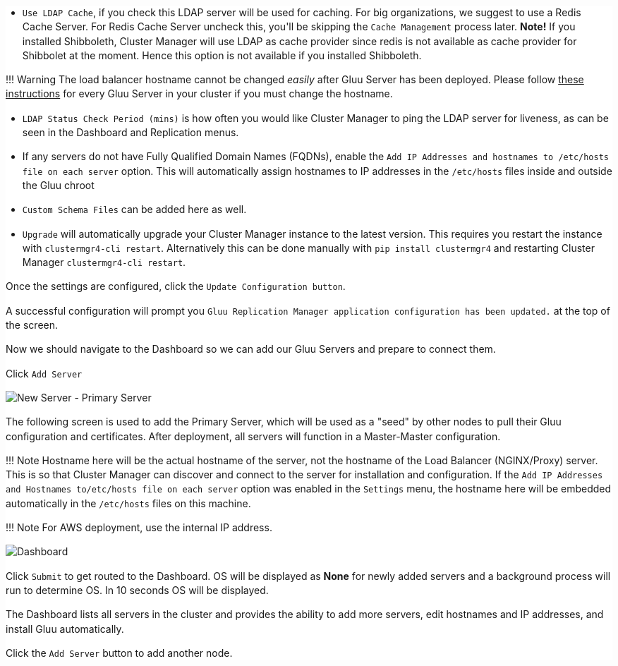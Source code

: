 - `Use LDAP Cache`, if you check this LDAP server will be used for caching. For big organizations, we suggest to use a Redis Cache Server. For Redis Cache Server uncheck this, you'll be skipping the `Cache Management` process later. **Note!** If you installed Shibboleth, Cluster Manager will use LDAP as cache provider since redis is not available as cache provider for Shibbolet at the moment. Hence this option is not available if you installed Shibboleth.

!!! Warning
    The load balancer hostname cannot be changed *easily* after Gluu Server has been deployed. Please follow [these instructions](https://github.com/GluuFederation/community-edition-setup/tree/master/static/scripts/change_hostname) for every Gluu Server in your cluster if you must change the hostname.

- `LDAP Status Check Period (mins)` is how often you would like Cluster Manager to ping the LDAP server for liveness, as can be seen in the Dashboard and Replication menus.

- If any servers do not have Fully Qualified Domain Names (FQDNs), enable the `Add IP Addresses and hostnames to /etc/hosts file on each server` option. This will automatically assign hostnames to IP addresses in the `/etc/hosts` files inside and outside the Gluu chroot 

- `Custom Schema Files` can be added here as well.

- `Upgrade` will automatically upgrade your Cluster Manager instance to the latest version. This requires you restart the instance with `clustermgr4-cli restart`. Alternatively this can be done manually with `pip install clustermgr4` and restarting Cluster Manager `clustermgr4-cli restart`.

Once the settings are configured, click the `Update Configuration button`.

A successful configuration will prompt you `Gluu Replication Manager application configuration has been updated.` at the top of the screen.

Now we should navigate to the Dashboard so we can add our Gluu Servers and prepare to connect them.

Click `Add Server`

![New Server - Primary Server](../img/Cluster_Manager-05.png)

The following screen is used to add the Primary Server, which will be used as a "seed" by other nodes to pull their Gluu configuration and certificates. After deployment, all servers will function in a Master-Master configuration.

!!! Note
    Hostname here will be the actual hostname of the server, not the hostname of the Load Balancer (NGINX/Proxy) server. This is so that Cluster Manager can discover and connect to the server for installation and configuration. If the `Add IP Addresses and Hostnames to/etc/hosts file on each server` option was enabled in the `Settings` menu, the hostname here will be embedded automatically in the `/etc/hosts` files on this machine.
    
!!! Note
    For AWS deployment, use the internal IP address.

![Dashboard](../img/Cluster_Manager-06.png)

Click `Submit` to get routed to the Dashboard. OS will be displayed as **None** for newly added servers and a background process will run to determine OS. In 10 seconds OS will be displayed.

The Dashboard lists all servers in the cluster and provides the ability to add more servers, edit hostnames and IP addresses, and install Gluu automatically.

Click the `Add Server` button to add another node. 
